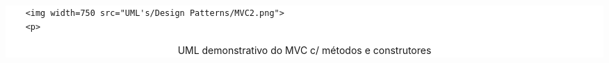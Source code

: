         <img width=750 src="UML's/Design Patterns/MVC2.png">
        <p>
<p align="center">
UML demonstrativo do MVC c/ métodos e construtores
<p>
